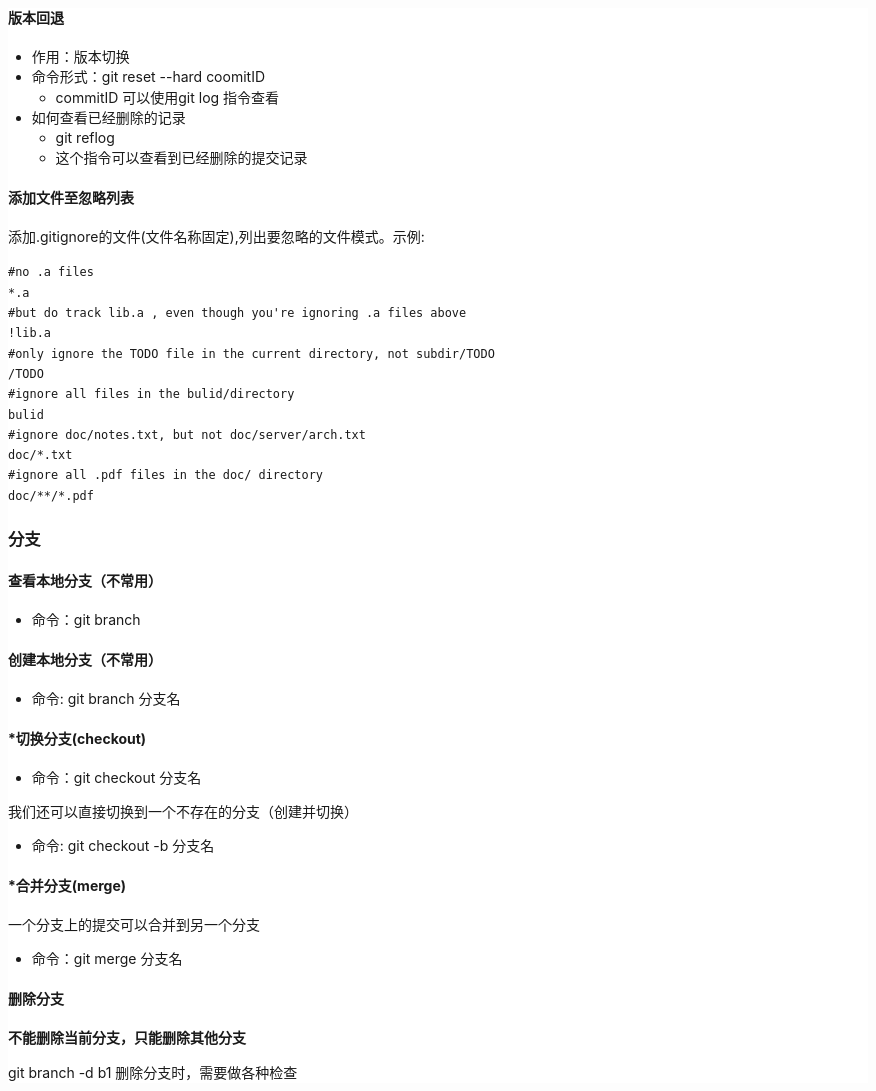 #### 版本回退

- 作用：版本切换
- 命令形式：git reset --hard coomitID
  - commitID 可以使用git log 指令查看
- 如何查看已经删除的记录
  - git reflog
  - 这个指令可以查看到已经删除的提交记录

#### 添加文件至忽略列表

添加.gitignore的文件(文件名称固定),列出要忽略的文件模式。示例:

```
#no .a files
*.a
#but do track lib.a , even though you're ignoring .a files above
!lib.a
#only ignore the TODO file in the current directory, not subdir/TODO
/TODO
#ignore all files in the bulid/directory
bulid
#ignore doc/notes.txt, but not doc/server/arch.txt
doc/*.txt
#ignore all .pdf files in the doc/ directory
doc/**/*.pdf
```

### 分支

#### 查看本地分支（不常用）

- 命令：git branch

#### 创建本地分支（不常用）

- 命令: git branch 分支名

#### *切换分支(checkout)

- 命令：git checkout 分支名

我们还可以直接切换到一个不存在的分支（创建并切换）

- 命令: git checkout -b 分支名

#### *合并分支(merge)

一个分支上的提交可以合并到另一个分支

- 命令：git merge 分支名

#### 删除分支

**不能删除当前分支，只能删除其他分支**

git branch -d b1 删除分支时，需要做各种检查
